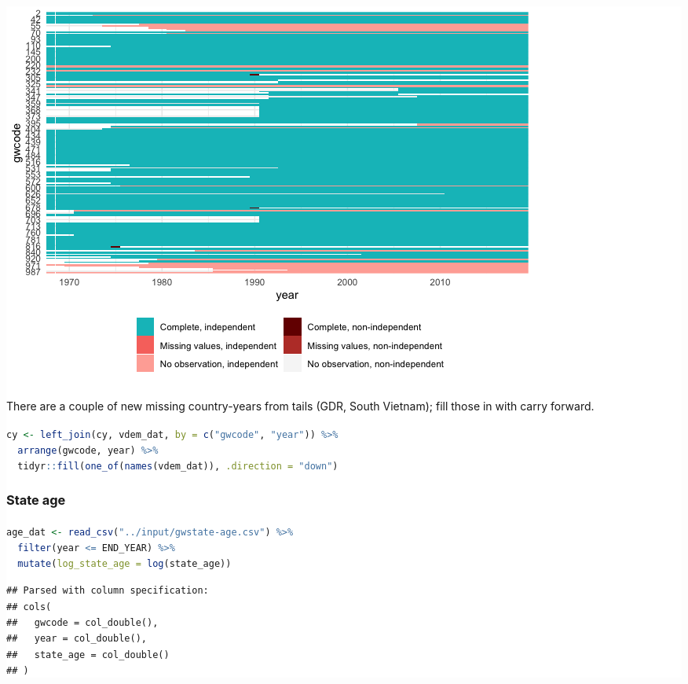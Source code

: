 ![](3-combine-data_files/figure-gfm/vdem-missplot-1.png)

There are a couple of new missing country-years from tails (GDR, South
Vietnam); fill those in with carry forward.

``` r
cy <- left_join(cy, vdem_dat, by = c("gwcode", "year")) %>%
  arrange(gwcode, year) %>%
  tidyr::fill(one_of(names(vdem_dat)), .direction = "down")
```

### State age

``` r
age_dat <- read_csv("../input/gwstate-age.csv") %>%
  filter(year <= END_YEAR) %>%
  mutate(log_state_age = log(state_age))
```

    ## Parsed with column specification:
    ## cols(
    ##   gwcode = col_double(),
    ##   year = col_double(),
    ##   state_age = col_double()
    ## )
